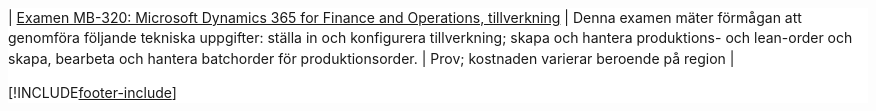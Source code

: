 | [Examen MB-320: Microsoft Dynamics 365 for Finance and Operations, tillverkning](https://www.microsoft.com/learning/exam-MB-320.aspx) | Denna examen mäter förmågan att genomföra följande tekniska uppgifter: ställa in och konfigurera tillverkning; skapa och hantera produktions- och lean-order och skapa, bearbeta och hantera batchorder för produktionsorder. | Prov; kostnaden varierar beroende på region |


[!INCLUDE[footer-include](../../includes/footer-banner.md)]